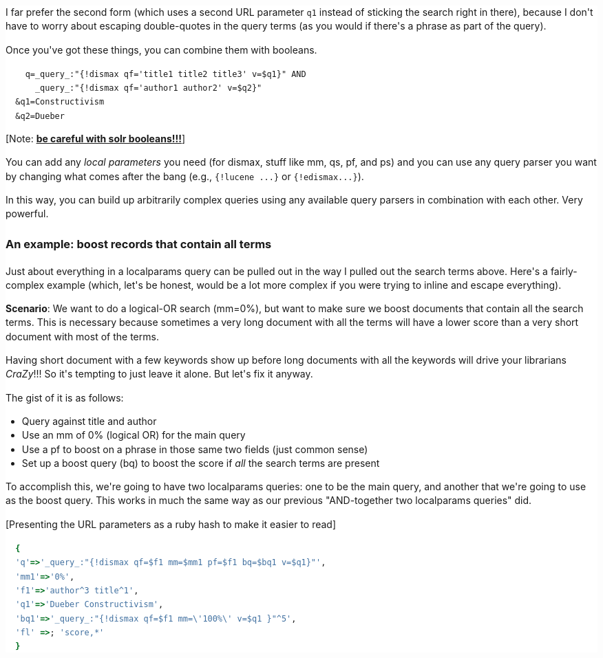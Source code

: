 I far prefer the second form (which uses a second URL parameter `q1` instead of sticking the search right in there), because I don't have to worry about escaping double-quotes in the query terms (as you would if there's a phrase as part of the query).

Once you've got these things, you can combine them with booleans.

~~~
    q=_query_:"{!dismax qf='title1 title2 title3' v=$q1}" AND
      _query_:"{!dismax qf='author1 author2' v=$q2}"
  &q1=Constructivism
  &q2=Dueber
~~~~

[Note: **[be careful with solr booleans!!!](http://robotlibrarian.billdueber.com/solr-and-boolean-operators/)**]

You can add any _local parameters_ you need (for dismax, stuff like mm, qs, pf, and ps) and you can use any query parser you want by changing what comes after the bang (e.g., `{!lucene ...}` or `{!edismax...}`).

In this way, you can build up arbitrarily complex queries using any available query parsers in combination with each other. Very powerful.

### An example: boost records that contain all terms

Just about everything in a localparams query can be pulled out in the way I pulled out the search terms above. Here's a fairly-complex example (which, let's be honest, would be a lot more complex if you were trying to inline and escape everything).

**Scenario**: We want to do a logical-OR search (mm=0%), but want to make sure we boost documents that contain all the search terms. This is necessary because sometimes a very long document with all the terms will have a lower score than a very short document with most of the terms.

Having short document with a few keywords show up before long documents with all the keywords will drive your librarians _CraZy_!!! So it's tempting to just leave it alone. But let's fix it anyway.

The gist of it is as follows:

* Query against title and author
* Use an mm of 0% (logical OR) for the main query
* Use a pf to boost on a phrase in those same two fields (just common sense)
* Set up a boost query (bq) to boost the score if *all* the search terms are present

To accomplish this, we're going to have two localparams queries: one to be the main query, and another that we're going to use as the boost query. This works in much the same way as our previous "AND-together two localparams queries" did.

[Presenting the URL parameters as a ruby hash to make it easier to read]

~~~ruby
  {
  'q'=>'_query_:"{!dismax qf=$f1 mm=$mm1 pf=$f1 bq=$bq1 v=$q1}"',
  'mm1'=>'0%',
  'f1'=>'author^3 title^1',
  'q1'=>'Dueber Constructivism',
  'bq1'=>'_query_:"{!dismax qf=$f1 mm=\'100%\' v=$q1 }"^5',
  'fl' =>; 'score,*'
  }


~~~
